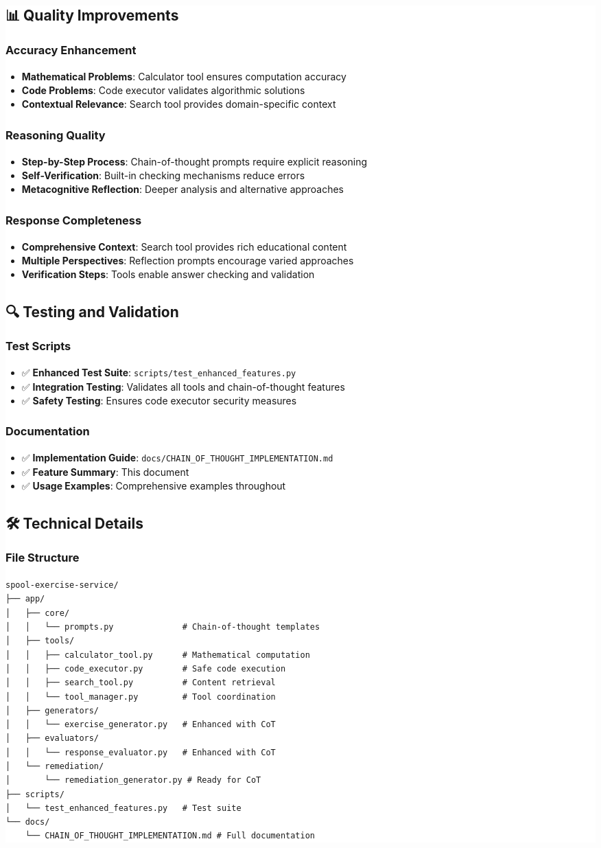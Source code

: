 ## 📊 Quality Improvements

### **Accuracy Enhancement**
- **Mathematical Problems**: Calculator tool ensures computation accuracy
- **Code Problems**: Code executor validates algorithmic solutions  
- **Contextual Relevance**: Search tool provides domain-specific context

### **Reasoning Quality**
- **Step-by-Step Process**: Chain-of-thought prompts require explicit reasoning
- **Self-Verification**: Built-in checking mechanisms reduce errors
- **Metacognitive Reflection**: Deeper analysis and alternative approaches

### **Response Completeness**
- **Comprehensive Context**: Search tool provides rich educational content
- **Multiple Perspectives**: Reflection prompts encourage varied approaches
- **Verification Steps**: Tools enable answer checking and validation

## 🔍 Testing and Validation

### **Test Scripts**
- ✅ **Enhanced Test Suite**: `scripts/test_enhanced_features.py`
- ✅ **Integration Testing**: Validates all tools and chain-of-thought features
- ✅ **Safety Testing**: Ensures code executor security measures

### **Documentation**
- ✅ **Implementation Guide**: `docs/CHAIN_OF_THOUGHT_IMPLEMENTATION.md`
- ✅ **Feature Summary**: This document
- ✅ **Usage Examples**: Comprehensive examples throughout

## 🛠️ Technical Details

### **File Structure**
```
spool-exercise-service/
├── app/
│   ├── core/
│   │   └── prompts.py              # Chain-of-thought templates
│   ├── tools/
│   │   ├── calculator_tool.py      # Mathematical computation
│   │   ├── code_executor.py        # Safe code execution
│   │   ├── search_tool.py          # Content retrieval
│   │   └── tool_manager.py         # Tool coordination
│   ├── generators/
│   │   └── exercise_generator.py   # Enhanced with CoT
│   ├── evaluators/
│   │   └── response_evaluator.py   # Enhanced with CoT
│   └── remediation/
│       └── remediation_generator.py # Ready for CoT
├── scripts/
│   └── test_enhanced_features.py   # Test suite
└── docs/
    └── CHAIN_OF_THOUGHT_IMPLEMENTATION.md # Full documentation
```
